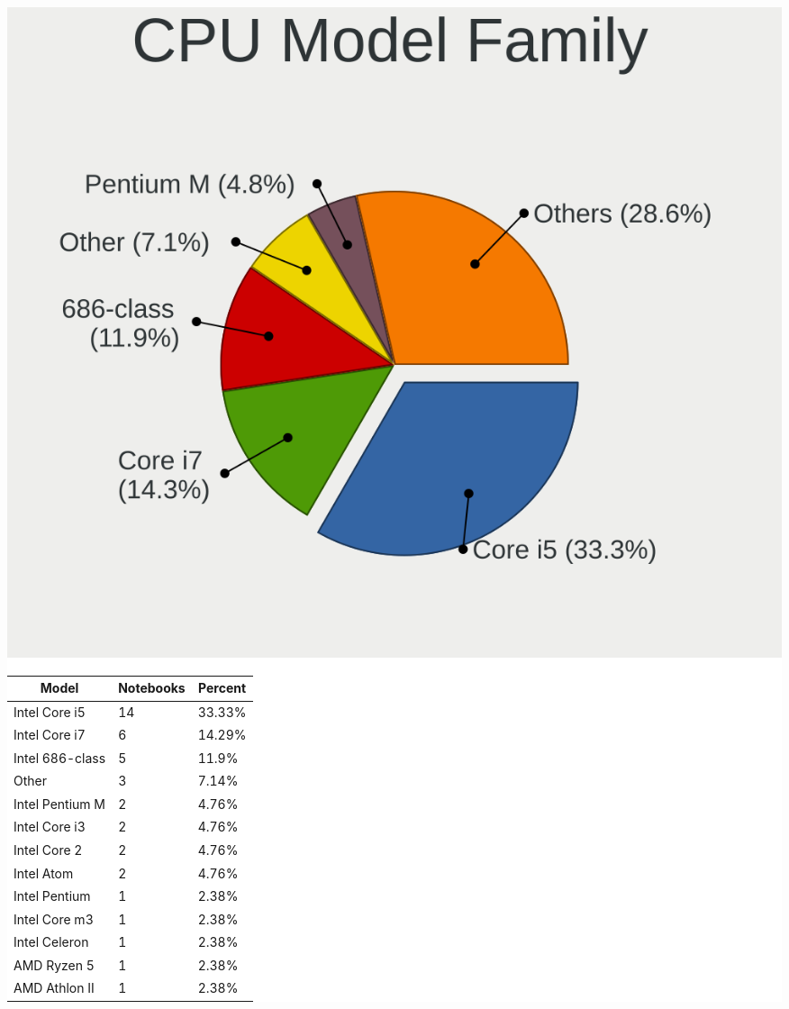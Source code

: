 ![CPU Model Family](./images/pie_chart_bsd/cpu_family.svg)


| Model           | Notebooks | Percent |
|-----------------|-----------|---------|
| Intel Core i5   | 14        | 33.33%  |
| Intel Core i7   | 6         | 14.29%  |
| Intel 686-class | 5         | 11.9%   |
| Other           | 3         | 7.14%   |
| Intel Pentium M | 2         | 4.76%   |
| Intel Core i3   | 2         | 4.76%   |
| Intel Core 2    | 2         | 4.76%   |
| Intel Atom      | 2         | 4.76%   |
| Intel Pentium   | 1         | 2.38%   |
| Intel Core m3   | 1         | 2.38%   |
| Intel Celeron   | 1         | 2.38%   |
| AMD Ryzen 5     | 1         | 2.38%   |
| AMD Athlon II   | 1         | 2.38%   |